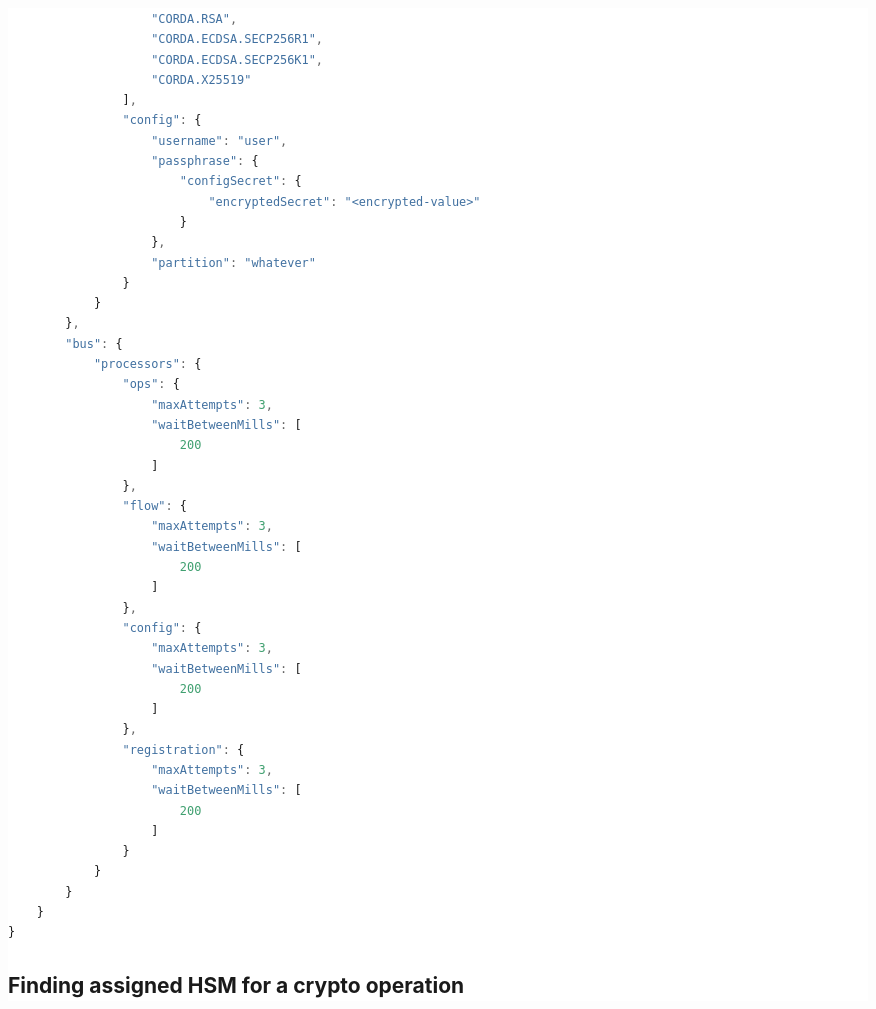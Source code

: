 ```javascript
                    "CORDA.RSA",
                    "CORDA.ECDSA.SECP256R1",
                    "CORDA.ECDSA.SECP256K1",
                    "CORDA.X25519"
                ],
                "config": {
                    "username": "user",
                    "passphrase": {
                        "configSecret": {
                            "encryptedSecret": "<encrypted-value>"
                        }
                    },
                    "partition": "whatever"
                }
            }
        },
        "bus": {
            "processors": {
                "ops": {
                    "maxAttempts": 3,
                    "waitBetweenMills": [
                        200
                    ]
                },
                "flow": {
                    "maxAttempts": 3,
                    "waitBetweenMills": [
                        200
                    ]
                },
                "config": {
                    "maxAttempts": 3,
                    "waitBetweenMills": [
                        200
                    ]
                },
                "registration": {
                    "maxAttempts": 3,
                    "waitBetweenMills": [
                        200
                    ]
                }
            }
        }
    }
}
```



## Finding assigned HSM for a crypto operation
